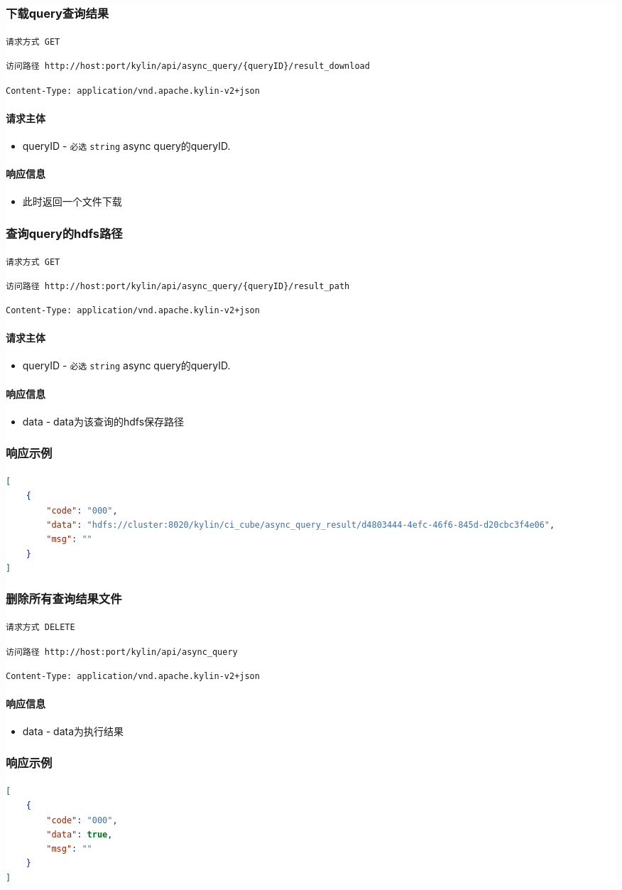 
### 下载query查询结果

`请求方式 GET`

`访问路径 http://host:port/kylin/api/async_query/{queryID}/result_download`

`Content-Type: application/vnd.apache.kylin-v2+json`

#### 请求主体
* queryID - `必选` `string`  async query的queryID.


#### 响应信息
* 此时返回一个文件下载

### 查询query的hdfs路径

`请求方式 GET`

`访问路径 http://host:port/kylin/api/async_query/{queryID}/result_path`

`Content-Type: application/vnd.apache.kylin-v2+json`

#### 请求主体
* queryID - `必选` `string`  async query的queryID.


#### 响应信息
* data - data为该查询的hdfs保存路径

### 响应示例
```json
[
    {
        "code": "000",
        "data": "hdfs://cluster:8020/kylin/ci_cube/async_query_result/d4803444-4efc-46f6-845d-d20cbc3f4e06",
        "msg": ""
    }
]
```

### 删除所有查询结果文件

`请求方式 DELETE`

`访问路径 http://host:port/kylin/api/async_query`

`Content-Type: application/vnd.apache.kylin-v2+json`


#### 响应信息
* data - data为执行结果

### 响应示例
```json
[
    {
        "code": "000",
        "data": true,
        "msg": ""
    }
]
```